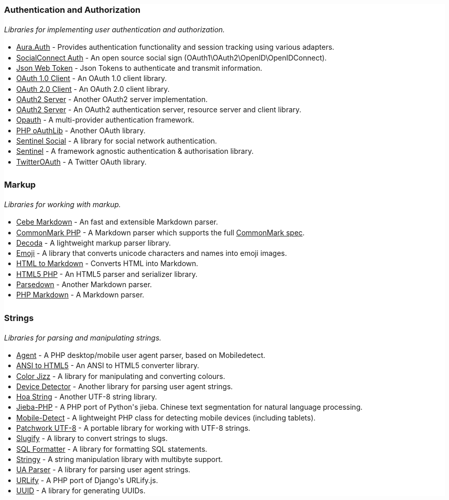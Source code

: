 ### Authentication and Authorization
*Libraries for implementing user authentication and authorization.*

* [Aura.Auth](https://github.com/auraphp/Aura.Auth) - Provides authentication functionality and session tracking using various adapters.
* [SocialConnect Auth](https://github.com/socialConnect/auth) - An open source social sign (OAuth1\OAuth2\OpenID\OpenIDConnect).
* [Json Web Token](https://github.com/lcobucci/jwt) - Json Tokens to authenticate and transmit information.
* [OAuth 1.0 Client](https://github.com/thephpleague/oauth1-client) - An OAuth 1.0 client library.
* [OAuth 2.0 Client](https://github.com/thephpleague/oauth2-client) - An OAuth 2.0 client library.
* [OAuth2 Server](http://bshaffer.github.io/oauth2-server-php-docs/) - Another OAuth2 server implementation.
* [OAuth2 Server](http://oauth2.thephpleague.com/) - An OAuth2 authentication server, resource server and client library.
* [Opauth](https://github.com/opauth/opauth) - A multi-provider authentication framework.
* [PHP oAuthLib](https://github.com/Lusitanian/PHPoAuthLib) - Another OAuth library.
* [Sentinel Social](https://cartalyst.com/manual/sentinel-social/2.0) - A library for social network authentication.
* [Sentinel](https://cartalyst.com/manual/sentinel/2.0) - A framework agnostic authentication & authorisation library.
* [TwitterOAuth](https://github.com/abraham/twitteroauth) - A Twitter OAuth library.

### Markup
*Libraries for working with markup.*

* [Cebe Markdown](https://github.com/cebe/markdown) - An fast and extensible Markdown parser.
* [CommonMark PHP](https://github.com/thephpleague/commonmark) - A Markdown parser which supports the full [CommonMark spec](https://spec.commonmark.org/).
* [Decoda](https://github.com/milesj/decoda) - A lightweight markup parser library.
* [Emoji](https://github.com/heyupdate/Emoji) - A library that converts unicode characters and names into emoji images.
* [HTML to Markdown](https://github.com/thephpleague/html-to-markdown) - Converts HTML into Markdown.
* [HTML5 PHP](https://github.com/Masterminds/html5-php) - An HTML5 parser and serializer library.
* [Parsedown](https://github.com/erusev/parsedown) - Another Markdown parser.
* [PHP Markdown](https://github.com/michelf/php-markdown) - A Markdown parser.

### Strings
*Libraries for parsing and manipulating strings.*

* [Agent](https://github.com/jenssegers/agent) - A PHP desktop/mobile user agent parser, based on Mobiledetect.
* [ANSI to HTML5](https://github.com/sensiolabs/ansi-to-html) - An ANSI to HTML5 converter library.
* [Color Jizz](https://github.com/mikeemoo/ColorJizz-PHP) - A library for manipulating and converting colours.
* [Device Detector](https://github.com/matomo-org/device-detector) - Another library for parsing user agent strings.
* [Hoa String](https://github.com/hoaproject/Ustring) - Another UTF-8 string library.
* [Jieba-PHP](https://github.com/fukuball/jieba-php) - A PHP port of Python's jieba. Chinese text segmentation for natural language processing.
* [Mobile-Detect](https://github.com/serbanghita/Mobile-Detect) - A lightweight PHP class for detecting mobile devices (including tablets).
* [Patchwork UTF-8](https://github.com/nicolas-grekas/Patchwork-UTF8) - A portable library for working with UTF-8 strings.
* [Slugify](https://github.com/cocur/slugify) - A library to convert strings to slugs.
* [SQL Formatter](https://github.com/jdorn/sql-formatter/) - A library for formatting SQL statements.
* [Stringy](https://github.com/danielstjules/Stringy) - A string manipulation library with multibyte support.
* [UA Parser](https://github.com/tobie/ua-parser/tree/master/php) - A library for parsing user agent strings.
* [URLify](https://github.com/jbroadway/urlify) - A PHP port of Django's URLify.js.
* [UUID](https://github.com/ramsey/uuid) - A library for generating UUIDs.